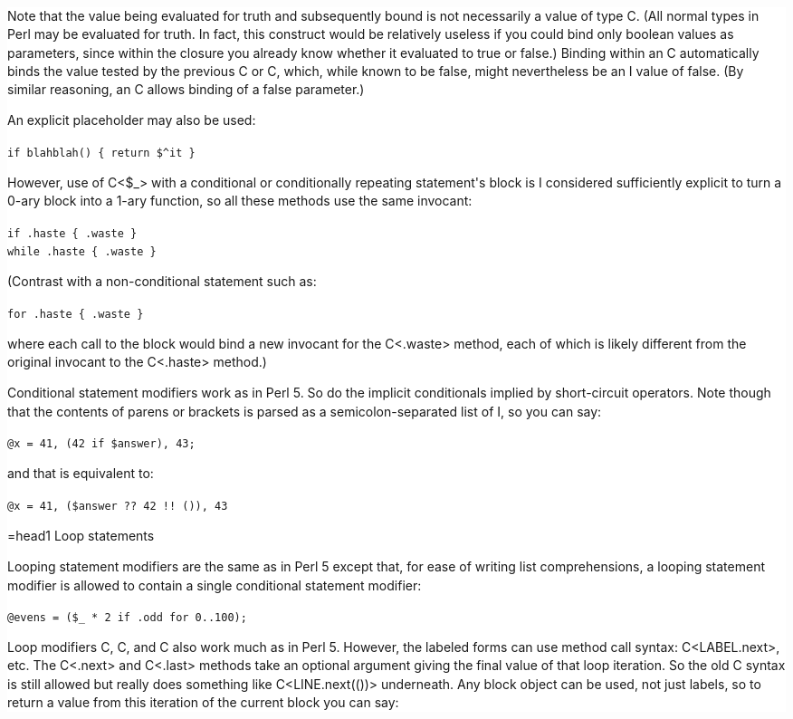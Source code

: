 Note that the value being evaluated for truth and subsequently bound is
not necessarily a value of type C<Bool>.  (All normal types in Perl may
be evaluated for truth.  In fact, this construct would be relatively
useless if you could bind only boolean values as parameters, since
within the closure you already know whether it evaluated to true
or false.)  Binding within an C<else> automatically binds the value
tested by the previous C<if> or C<elsif>, which, while known to be
false, might nevertheless be an I<interesting> value of false.  (By similar
reasoning, an C<unless> allows binding of a false parameter.)

An explicit placeholder may also be used:

    if blahblah() { return $^it }

However, use of C<$_> with a conditional or conditionally repeating
statement's block is I<not> considered sufficiently explicit to turn
a 0-ary block into a 1-ary function, so all these methods use the
same invocant:

    if .haste { .waste }
    while .haste { .waste }

(Contrast with a non-conditional statement such as:

    for .haste { .waste }

where each call to the block would bind a new invocant for the
C<.waste> method, each of which is likely different from the original
invocant to the C<.haste> method.)

Conditional statement modifiers work as in Perl 5.  So do the
implicit conditionals implied by short-circuit operators.  Note though that
the contents of parens or brackets is parsed as a semicolon-separated list of 
I<statements>,
so you can say:

    @x = 41, (42 if $answer), 43;

and that is equivalent to:

    @x = 41, ($answer ?? 42 !! ()), 43

=head1 Loop statements

Looping statement modifiers are the same as in Perl 5 except that,
for ease of writing list comprehensions, a looping statement modifier
is allowed to contain a single conditional statement modifier:

    @evens = ($_ * 2 if .odd for 0..100);

Loop modifiers C<next>, C<last>, and C<redo> also work much as in
Perl 5.  However, the labeled forms can use method call syntax:
C<LABEL.next>, etc.  The C<.next> and C<.last> methods take an
optional argument giving the final value of that loop iteration.
So the old C<next LINE> syntax is still allowed but really does
something like C<LINE.next(())> underneath.  Any block object can
be used, not just labels, so to return a value from this iteration
of the current block you can say:
